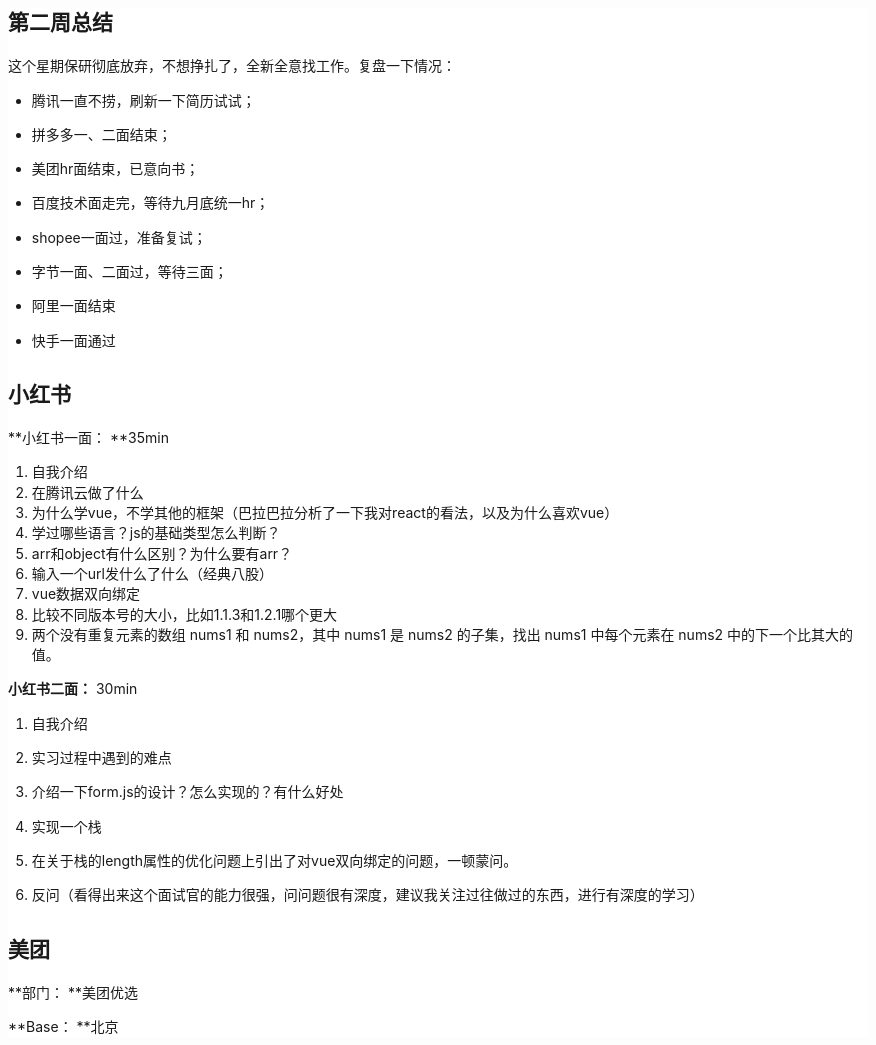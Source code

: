 

## 第二周总结

这个星期保研彻底放弃，不想挣扎了，全新全意找工作。复盘一下情况：

- 腾讯一直不捞，刷新一下简历试试；

- 拼多多一、二面结束；

- 美团hr面结束，已意向书；

- 百度技术面走完，等待九月底统一hr；

- shopee一面过，准备复试；

- 字节一面、二面过，等待三面；

- 阿里一面结束
- 快手一面通过



## 小红书

**小红书一面： **35min

1. 自我介绍
2. 在腾讯云做了什么
3. 为什么学vue，不学其他的框架（巴拉巴拉分析了一下我对react的看法，以及为什么喜欢vue）
4. 学过哪些语言？js的基础类型怎么判断？
5. arr和object有什么区别？为什么要有arr？
6. 输入一个url发什么了什么（经典八股）
7. vue数据双向绑定
8. 比较不同版本号的大小，比如1.1.3和1.2.1哪个更大
7. 两个没有重复元素的数组 nums1 和 nums2，其中 nums1 是 nums2 的子集，找出 nums1 中每个元素在 nums2 中的下一个比其大的值。



**小红书二面：** 30min

1. 自我介绍

2. 实习过程中遇到的难点

3. 介绍一下form.js的设计？怎么实现的？有什么好处

4. 实现一个栈

5. 在关于栈的length属性的优化问题上引出了对vue双向绑定的问题，一顿蒙问。

6. 反问（看得出来这个面试官的能力很强，问问题很有深度，建议我关注过往做过的东西，进行有深度的学习）



## 美团

**部门： **美团优选

**Base： **北京
